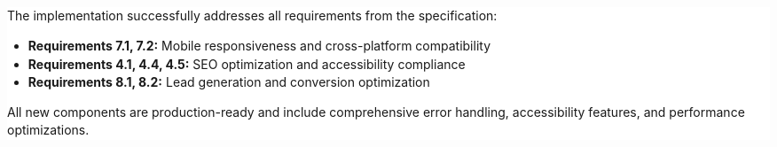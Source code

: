 The implementation successfully addresses all requirements from the specification:
- **Requirements 7.1, 7.2:** Mobile responsiveness and cross-platform compatibility
- **Requirements 4.1, 4.4, 4.5:** SEO optimization and accessibility compliance  
- **Requirements 8.1, 8.2:** Lead generation and conversion optimization

All new components are production-ready and include comprehensive error handling, accessibility features, and performance optimizations.